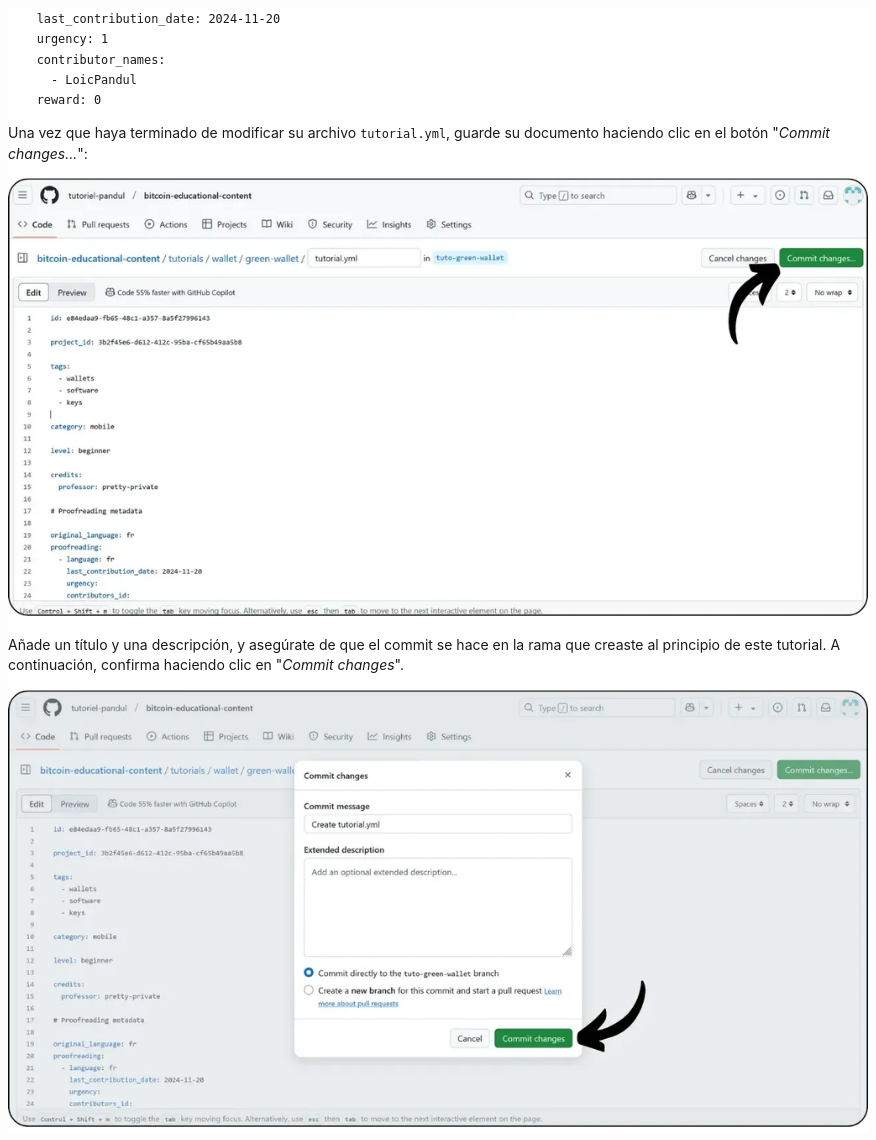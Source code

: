 ```
    last_contribution_date: 2024-11-20
    urgency: 1
    contributor_names:
      - LoicPandul
    reward: 0
```


Una vez que haya terminado de modificar su archivo `tutorial.yml`, guarde su documento haciendo clic en el botón "*Commit changes...*":

![GITHUB](assets/fr/09.webp)

Añade un título y una descripción, y asegúrate de que el commit se hace en la rama que creaste al principio de este tutorial. A continuación, confirma haciendo clic en "*Commit changes*".

![GITHUB](assets/fr/10.webp)
